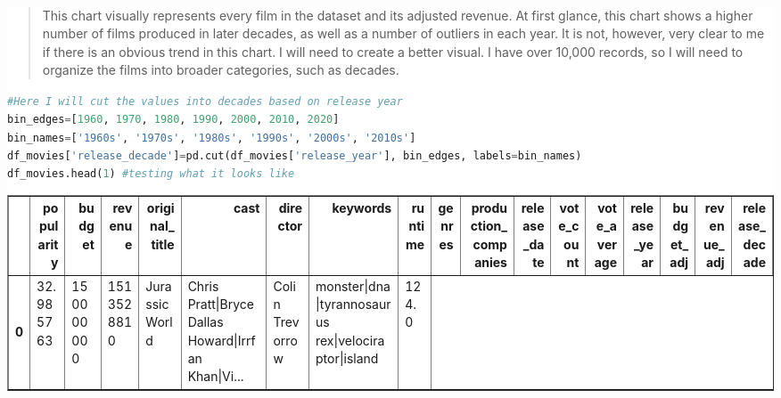 

> This chart visually represents every film in the dataset and its adjusted revenue. At first glance, this chart shows a higher number of films produced in later decades, as well as a number of outliers in each year. It is not, however, very clear to me if there is an obvious trend in this chart. I will need to create a better visual. I have over 10,000 records, so I will need to organize the films into broader categories, such as decades.


```python
#Here I will cut the values into decades based on release year
bin_edges=[1960, 1970, 1980, 1990, 2000, 2010, 2020]
bin_names=['1960s', '1970s', '1980s', '1990s', '2000s', '2010s']
df_movies['release_decade']=pd.cut(df_movies['release_year'], bin_edges, labels=bin_names)
df_movies.head(1) #testing what it looks like
```




<div>
<style scoped>
    .dataframe tbody tr th:only-of-type {
        vertical-align: middle;
    }

    .dataframe tbody tr th {
        vertical-align: top;
    }

    .dataframe thead th {
        text-align: right;
    }
</style>
<table border="1" class="dataframe">
  <thead>
    <tr style="text-align: right;">
      <th></th>
      <th>popularity</th>
      <th>budget</th>
      <th>revenue</th>
      <th>original_title</th>
      <th>cast</th>
      <th>director</th>
      <th>keywords</th>
      <th>runtime</th>
      <th>genres</th>
      <th>production_companies</th>
      <th>release_date</th>
      <th>vote_count</th>
      <th>vote_average</th>
      <th>release_year</th>
      <th>budget_adj</th>
      <th>revenue_adj</th>
      <th>release_decade</th>
    </tr>
  </thead>
  <tbody>
    <tr>
      <th>0</th>
      <td>32.985763</td>
      <td>150000000</td>
      <td>1513528810</td>
      <td>Jurassic World</td>
      <td>Chris Pratt|Bryce Dallas Howard|Irrfan Khan|Vi...</td>
      <td>Colin Trevorrow</td>
      <td>monster|dna|tyrannosaurus rex|velociraptor|island</td>
      <td>124.0</td>